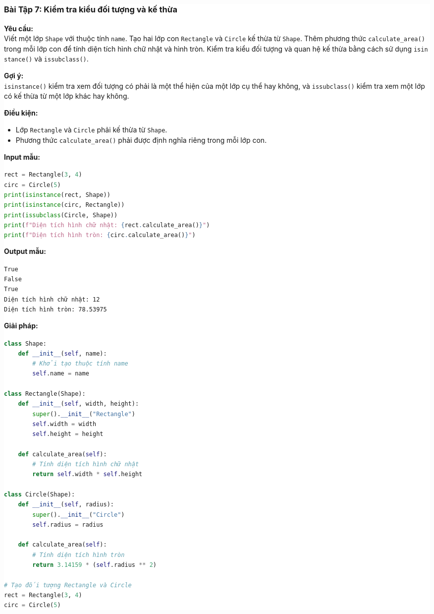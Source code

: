 
### Bài Tập 7: Kiểm tra kiểu đối tượng và kế thừa

**Yêu cầu:**  
Viết một lớp `Shape` với thuộc tính `name`. Tạo hai lớp con `Rectangle` và `Circle` kế thừa từ `Shape`. Thêm phương thức `calculate_area()` trong mỗi lớp con để tính diện tích hình chữ nhật và hình tròn. Kiểm tra kiểu đối tượng và quan hệ kế thừa bằng cách sử dụng `isinstance()` và `issubclass()`.

**Gợi ý:**  
`isinstance()` kiểm tra xem đối tượng có phải là một thể hiện của một lớp cụ thể hay không, và `issubclass()` kiểm tra xem một lớp có kế thừa từ một lớp khác hay không.

**Điều kiện:**

- Lớp `Rectangle` và `Circle` phải kế thừa từ `Shape`.
- Phương thức `calculate_area()` phải được định nghĩa riêng trong mỗi lớp con.

**Input mẫu:**

```python
rect = Rectangle(3, 4)
circ = Circle(5)
print(isinstance(rect, Shape))
print(isinstance(circ, Rectangle))
print(issubclass(Circle, Shape))
print(f"Diện tích hình chữ nhật: {rect.calculate_area()}")
print(f"Diện tích hình tròn: {circ.calculate_area()}")
```

**Output mẫu:**

```
True
False
True
Diện tích hình chữ nhật: 12
Diện tích hình tròn: 78.53975
```

**Giải pháp:**

```python
class Shape:
    def __init__(self, name):
        # Khởi tạo thuộc tính name
        self.name = name

class Rectangle(Shape):
    def __init__(self, width, height):
        super().__init__("Rectangle")
        self.width = width
        self.height = height

    def calculate_area(self):
        # Tính diện tích hình chữ nhật
        return self.width * self.height

class Circle(Shape):
    def __init__(self, radius):
        super().__init__("Circle")
        self.radius = radius

    def calculate_area(self):
        # Tính diện tích hình tròn
        return 3.14159 * (self.radius ** 2)

# Tạo đối tượng Rectangle và Circle
rect = Rectangle(3, 4)
circ = Circle(5)
```